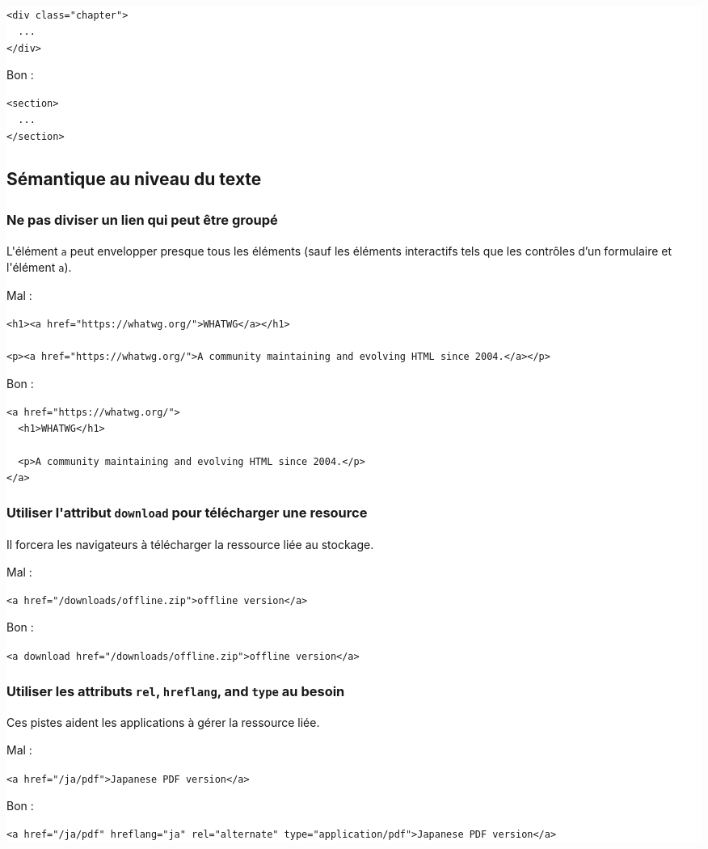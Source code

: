     <div class="chapter">
      ...
    </div>

Bon :

    <section>
      ...
    </section>


## Sémantique au niveau du texte


### Ne pas diviser un lien qui peut être groupé

L'élément `a` peut envelopper presque tous les éléments (sauf les éléments interactifs 
tels que les contrôles d’un formulaire et l'élément `a`).

Mal :

    <h1><a href="https://whatwg.org/">WHATWG</a></h1>

    <p><a href="https://whatwg.org/">A community maintaining and evolving HTML since 2004.</a></p>

Bon :

    <a href="https://whatwg.org/">
      <h1>WHATWG</h1>

      <p>A community maintaining and evolving HTML since 2004.</p>
    </a>


### Utiliser l'attribut `download` pour télécharger une resource

Il forcera les navigateurs à télécharger la ressource liée au stockage.

Mal :

    <a href="/downloads/offline.zip">offline version</a>

Bon :

    <a download href="/downloads/offline.zip">offline version</a>


### Utiliser les attributs `rel`, `hreflang`, and `type` au besoin

Ces pistes aident les applications à gérer la ressource liée.

Mal :

    <a href="/ja/pdf">Japanese PDF version</a>

Bon :

    <a href="/ja/pdf" hreflang="ja" rel="alternate" type="application/pdf">Japanese PDF version</a>
